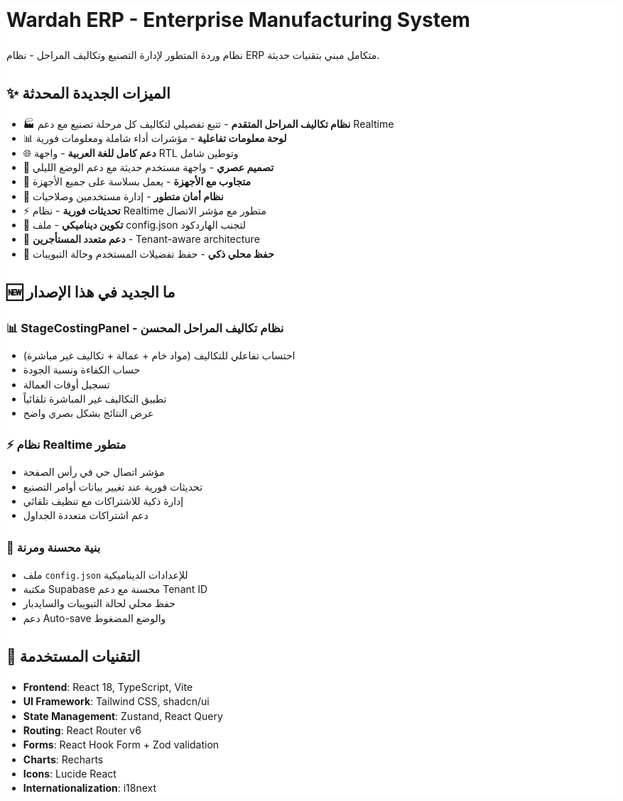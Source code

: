# Wardah ERP - Enterprise Manufacturing System

نظام وردة المتطور لإدارة التصنيع وتكاليف المراحل - نظام ERP متكامل مبني بتقنيات حديثة.

## ✨ الميزات الجديدة المحدثة

- 🏭 **نظام تكاليف المراحل المتقدم** - تتبع تفصيلي لتكاليف كل مرحلة تصنيع مع دعم Realtime
- 📊 **لوحة معلومات تفاعلية** - مؤشرات أداء شاملة ومعلومات فورية
- 🌐 **دعم كامل للغة العربية** - واجهة RTL وتوطين شامل
- 🎨 **تصميم عصري** - واجهة مستخدم حديثة مع دعم الوضع الليلي
- 📱 **متجاوب مع الأجهزة** - يعمل بسلاسة على جميع الأجهزة
- 🔐 **نظام أمان متطور** - إدارة مستخدمين وصلاحيات
- ⚡ **تحديثات فورية** - نظام Realtime متطور مع مؤشر الاتصال
- 🔧 **تكوين ديناميكي** - ملف config.json لتجنب الهاردكود
- 🏢 **دعم متعدد المستأجرين** - Tenant-aware architecture
- 💾 **حفظ محلي ذكي** - حفظ تفضيلات المستخدم وحالة التبويبات

## 🆕 ما الجديد في هذا الإصدار

### 📊 **StageCostingPanel - نظام تكاليف المراحل المحسن**
- احتساب تفاعلي للتكاليف (مواد خام + عمالة + تكاليف غير مباشرة)
- حساب الكفاءة ونسبة الجودة
- تسجيل أوقات العمالة
- تطبيق التكاليف غير المباشرة تلقائياً
- عرض النتائج بشكل بصري واضح

### ⚡ **نظام Realtime متطور**
- مؤشر اتصال حي في رأس الصفحة
- تحديثات فورية عند تغيير بيانات أوامر التصنيع
- إدارة ذكية للاشتراكات مع تنظيف تلقائي
- دعم اشتراكات متعددة الجداول

### 🔧 **بنية محسنة ومرنة**
- ملف `config.json` للإعدادات الديناميكية
- مكتبة Supabase محسنة مع دعم Tenant ID
- حفظ محلي لحالة التبويبات والسايدبار
- دعم Auto-save والوضع المضغوط

## 🚀 التقنيات المستخدمة

- **Frontend**: React 18, TypeScript, Vite
- **UI Framework**: Tailwind CSS, shadcn/ui
- **State Management**: Zustand, React Query
- **Routing**: React Router v6
- **Forms**: React Hook Form + Zod validation
- **Charts**: Recharts
- **Icons**: Lucide React
- **Internationalization**: i18next

